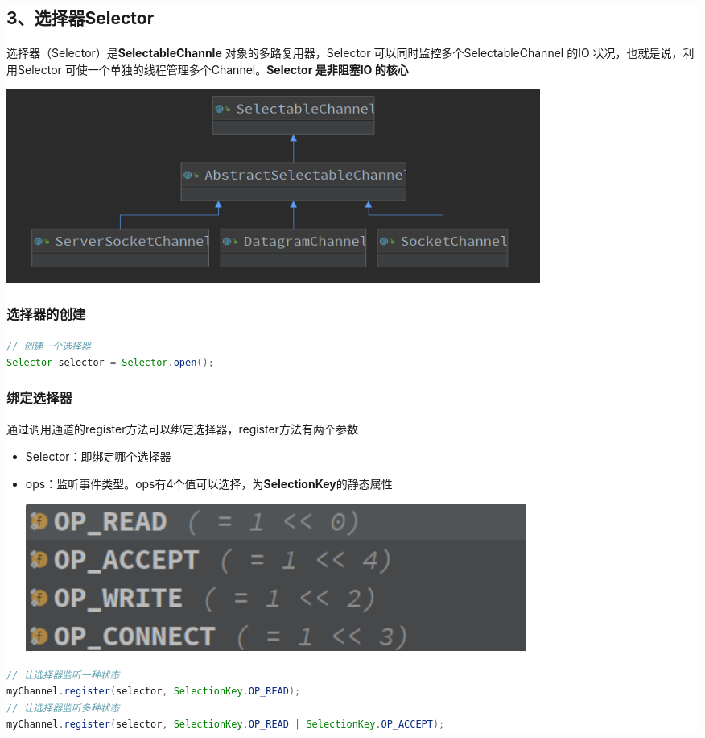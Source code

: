 ```java
```



## 3、选择器Selector

选择器（Selector）是**SelectableChannle** 对象的多路复用器，Selector 可以同时监控多个SelectableChannel 的IO 状况，也就是说，利用Selector 可使一个单独的线程管理多个Channel。**Selector 是非阻塞IO 的核心**

![](image/image_-W-5tnVWfP.png)

### **选择器的创建**

```java
// 创建一个选择器
Selector selector = Selector.open();
```

### **绑定选择器**

通过调用通道的register方法可以绑定选择器，register方法有两个参数

-   Selector：即绑定哪个选择器
-   ops：监听事件类型。ops有4个值可以选择，为**SelectionKey**的静态属性

    ![](image/image_oZvX3hYxjy.png)

```java
// 让选择器监听一种状态
myChannel.register(selector, SelectionKey.OP_READ);
// 让选择器监听多种状态
myChannel.register(selector, SelectionKey.OP_READ | SelectionKey.OP_ACCEPT);
```
